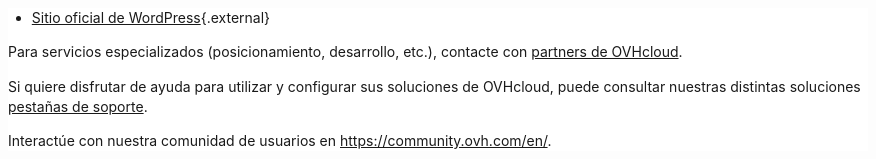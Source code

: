 - [Sitio oficial de WordPress](https://wordpress.org){.external}

Para servicios especializados (posicionamiento, desarrollo, etc.), contacte con [partners de OVHcloud](https://partner.ovhcloud.com/es/).

Si quiere disfrutar de ayuda para utilizar y configurar sus soluciones de OVHcloud, puede consultar nuestras distintas soluciones [pestañas de soporte](https://www.ovhcloud.com/es/support-levels/).

Interactúe con nuestra comunidad de usuarios en <https://community.ovh.com/en/>.